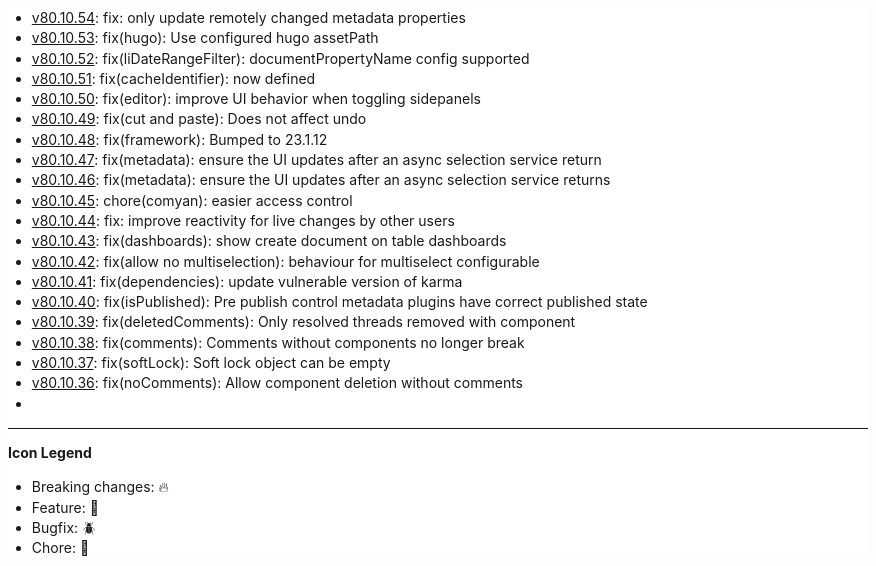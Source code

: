 - [v80.10.54](https://github.com/livingdocsIO/livingdocs-editor/releases/tag/v80.10.54): fix: only update remotely changed metadata properties
- [v80.10.53](https://github.com/livingdocsIO/livingdocs-editor/releases/tag/v80.10.53): fix(hugo): Use configured hugo assetPath
- [v80.10.52](https://github.com/livingdocsIO/livingdocs-editor/releases/tag/v80.10.52): fix(liDateRangeFilter): documentPropertyName config supported
- [v80.10.51](https://github.com/livingdocsIO/livingdocs-editor/releases/tag/v80.10.51): fix(cacheIdentifier): now defined
- [v80.10.50](https://github.com/livingdocsIO/livingdocs-editor/releases/tag/v80.10.50): fix(editor): improve UI behavior when toggling sidepanels
- [v80.10.49](https://github.com/livingdocsIO/livingdocs-editor/releases/tag/v80.10.49): fix(cut and paste): Does not affect undo
- [v80.10.48](https://github.com/livingdocsIO/livingdocs-editor/releases/tag/v80.10.48): fix(framework): Bumped to 23.1.12
- [v80.10.47](https://github.com/livingdocsIO/livingdocs-editor/releases/tag/v80.10.47): fix(metadata): ensure the UI updates after an async selection service return
- [v80.10.46](https://github.com/livingdocsIO/livingdocs-editor/releases/tag/v80.10.46): fix(metadata): ensure the UI updates after an async selection service returns
- [v80.10.45](https://github.com/livingdocsIO/livingdocs-editor/releases/tag/v80.10.45): chore(comyan): easier access control
- [v80.10.44](https://github.com/livingdocsIO/livingdocs-editor/releases/tag/v80.10.44): fix: improve reactivity for live changes by other users
- [v80.10.43](https://github.com/livingdocsIO/livingdocs-editor/releases/tag/v80.10.43): fix(dashboards): show create document on table dashboards
- [v80.10.42](https://github.com/livingdocsIO/livingdocs-editor/releases/tag/v80.10.42): fix(allow no multiselection): behaviour for multiselect configurable
- [v80.10.41](https://github.com/livingdocsIO/livingdocs-editor/releases/tag/v80.10.41): fix(dependencies): update vulnerable version of karma
- [v80.10.40](https://github.com/livingdocsIO/livingdocs-editor/releases/tag/v80.10.40): fix(isPublished): Pre publish control metadata plugins have correct published state
- [v80.10.39](https://github.com/livingdocsIO/livingdocs-editor/releases/tag/v80.10.39): fix(deletedComments): Only resolved threads removed with component
- [v80.10.38](https://github.com/livingdocsIO/livingdocs-editor/releases/tag/v80.10.38): fix(comments): Comments without components no longer break
- [v80.10.37](https://github.com/livingdocsIO/livingdocs-editor/releases/tag/v80.10.37): fix(softLock): Soft lock object can be empty
- [v80.10.36](https://github.com/livingdocsIO/livingdocs-editor/releases/tag/v80.10.36): fix(noComments): Allow component deletion without comments
-

  ---
  **Icon Legend**
  * Breaking changes: :fire:
  * Feature: :gift:
  * Bugfix: :beetle:
  * Chore: :wrench:
